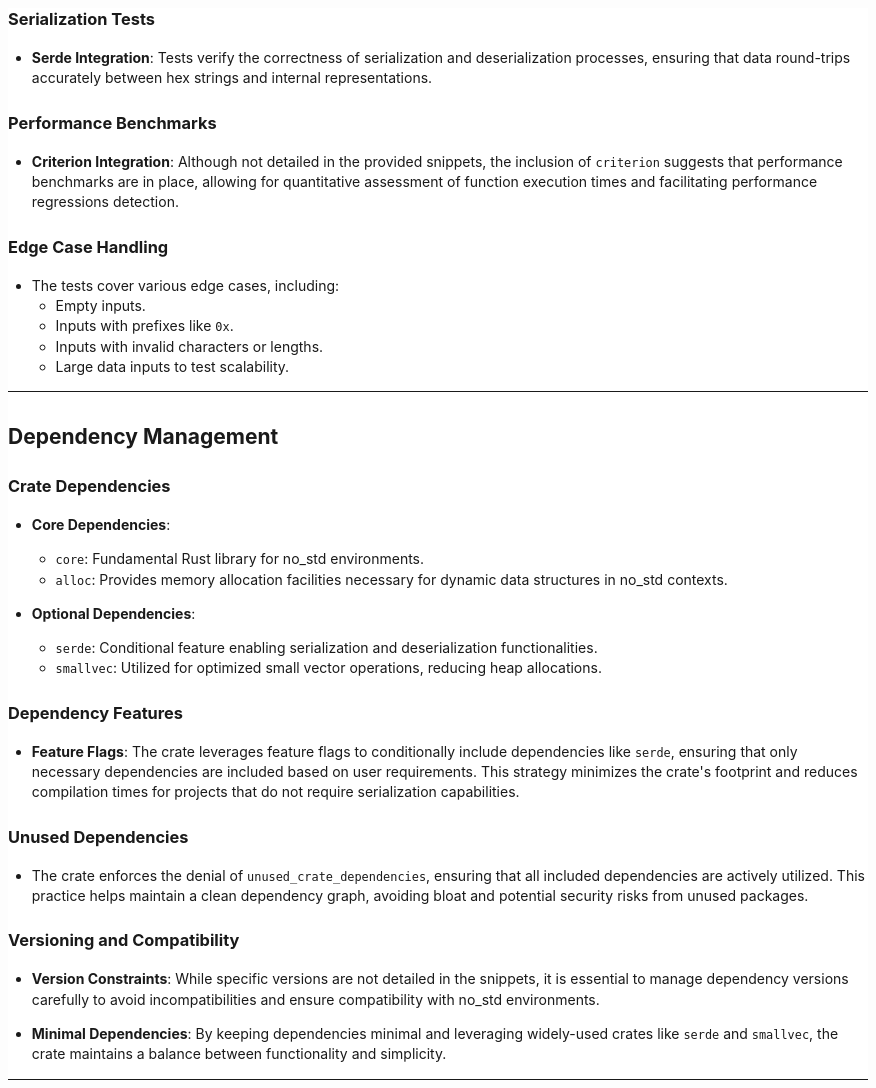 ### **Serialization Tests**
- **Serde Integration**: Tests verify the correctness of serialization and deserialization processes, ensuring that data round-trips accurately between hex strings and internal representations.

### **Performance Benchmarks**
- **Criterion Integration**: Although not detailed in the provided snippets, the inclusion of `criterion` suggests that performance benchmarks are in place, allowing for quantitative assessment of function execution times and facilitating performance regressions detection.

### **Edge Case Handling**
- The tests cover various edge cases, including:
  - Empty inputs.
  - Inputs with prefixes like `0x`.
  - Inputs with invalid characters or lengths.
  - Large data inputs to test scalability.

---

## Dependency Management

### **Crate Dependencies**
- **Core Dependencies**:
  - `core`: Fundamental Rust library for no_std environments.
  - `alloc`: Provides memory allocation facilities necessary for dynamic data structures in no_std contexts.

- **Optional Dependencies**:
  - `serde`: Conditional feature enabling serialization and deserialization functionalities.
  - `smallvec`: Utilized for optimized small vector operations, reducing heap allocations.

### **Dependency Features**
- **Feature Flags**: The crate leverages feature flags to conditionally include dependencies like `serde`, ensuring that only necessary dependencies are included based on user requirements. This strategy minimizes the crate's footprint and reduces compilation times for projects that do not require serialization capabilities.

### **Unused Dependencies**
- The crate enforces the denial of `unused_crate_dependencies`, ensuring that all included dependencies are actively utilized. This practice helps maintain a clean dependency graph, avoiding bloat and potential security risks from unused packages.

### **Versioning and Compatibility**
- **Version Constraints**: While specific versions are not detailed in the snippets, it is essential to manage dependency versions carefully to avoid incompatibilities and ensure compatibility with no_std environments.

- **Minimal Dependencies**: By keeping dependencies minimal and leveraging widely-used crates like `serde` and `smallvec`, the crate maintains a balance between functionality and simplicity.

---
